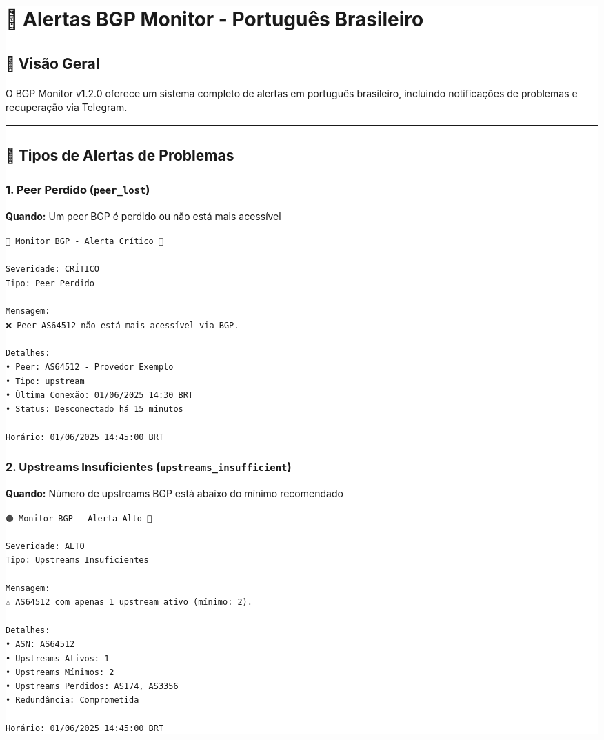 # 📱 Alertas BGP Monitor - Português Brasileiro

## 🎯 **Visão Geral**

O BGP Monitor v1.2.0 oferece um sistema completo de alertas em português brasileiro, incluindo notificações de problemas e recuperação via Telegram.

---

## 🚨 **Tipos de Alertas de Problemas**

### **1. Peer Perdido** (`peer_lost`)
**Quando:** Um peer BGP é perdido ou não está mais acessível
```
🔴 Monitor BGP - Alerta Crítico 🔗

Severidade: CRÍTICO
Tipo: Peer Perdido

Mensagem:
❌ Peer AS64512 não está mais acessível via BGP.

Detalhes:
• Peer: AS64512 - Provedor Exemplo
• Tipo: upstream
• Última Conexão: 01/06/2025 14:30 BRT
• Status: Desconectado há 15 minutos

Horário: 01/06/2025 14:45:00 BRT
```

### **2. Upstreams Insuficientes** (`upstreams_insufficient`)
**Quando:** Número de upstreams BGP está abaixo do mínimo recomendado
```
🟠 Monitor BGP - Alerta Alto 🔗

Severidade: ALTO
Tipo: Upstreams Insuficientes

Mensagem:
⚠️ AS64512 com apenas 1 upstream ativo (mínimo: 2).

Detalhes:
• ASN: AS64512
• Upstreams Ativos: 1
• Upstreams Mínimos: 2
• Upstreams Perdidos: AS174, AS3356
• Redundância: Comprometida

Horário: 01/06/2025 14:45:00 BRT
```
